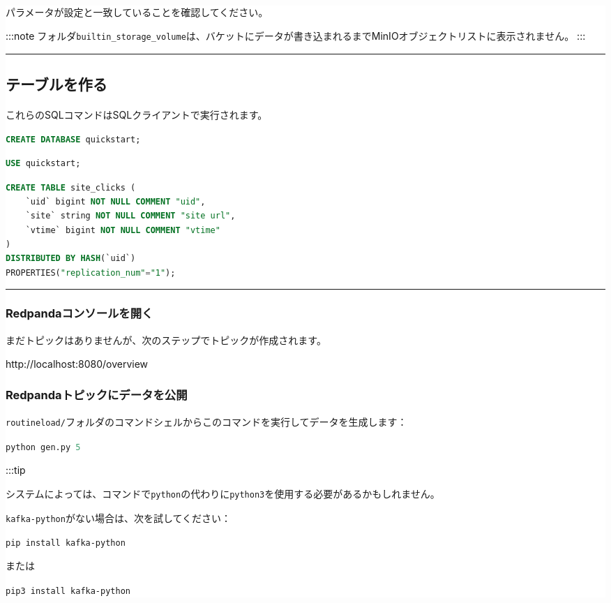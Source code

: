 パラメータが設定と一致していることを確認してください。

:::note
フォルダ`builtin_storage_volume`は、バケットにデータが書き込まれるまでMinIOオブジェクトリストに表示されません。
:::

---

## テーブルを作る

これらのSQLコマンドはSQLクライアントで実行されます。

```SQL
CREATE DATABASE quickstart;
```

```SQL
USE quickstart;
```

```SQL
CREATE TABLE site_clicks (
    `uid` bigint NOT NULL COMMENT "uid",
    `site` string NOT NULL COMMENT "site url",
    `vtime` bigint NOT NULL COMMENT "vtime"
)
DISTRIBUTED BY HASH(`uid`)
PROPERTIES("replication_num"="1");
```

---

### Redpandaコンソールを開く

まだトピックはありませんが、次のステップでトピックが作成されます。

http://localhost:8080/overview

### Redpandaトピックにデータを公開

`routineload/`フォルダのコマンドシェルからこのコマンドを実行してデータを生成します：

```python
python gen.py 5
```

:::tip

システムによっては、コマンドで`python`の代わりに`python3`を使用する必要があるかもしれません。

`kafka-python`がない場合は、次を試してください：

```
pip install kafka-python
```
または

```
pip3 install kafka-python
```
